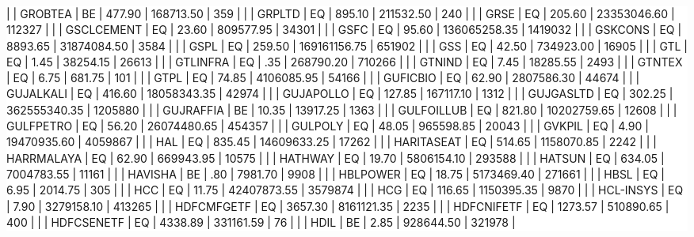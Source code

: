 |  | GROBTEA | BE | 477.90 | 168713.50 | 359 |
|  | GRPLTD | EQ | 895.10 | 211532.50 | 240 |
|  | GRSE | EQ | 205.60 | 23353046.60 | 112327 |
|  | GSCLCEMENT | EQ | 23.60 | 809577.95 | 34301 |
|  | GSFC | EQ | 95.60 | 136065258.35 | 1419032 |
|  | GSKCONS | EQ | 8893.65 | 31874084.50 | 3584 |
|  | GSPL | EQ | 259.50 | 169161156.75 | 651902 |
|  | GSS | EQ | 42.50 | 734923.00 | 16905 |
|  | GTL | EQ | 1.45 | 38254.15 | 26613 |
|  | GTLINFRA | EQ | .35 | 268790.20 | 710266 |
|  | GTNIND | EQ | 7.45 | 18285.55 | 2493 |
|  | GTNTEX | EQ | 6.75 | 681.75 | 101 |
|  | GTPL | EQ | 74.85 | 4106085.95 | 54166 |
|  | GUFICBIO | EQ | 62.90 | 2807586.30 | 44674 |
|  | GUJALKALI | EQ | 416.60 | 18058343.35 | 42974 |
|  | GUJAPOLLO | EQ | 127.85 | 167117.10 | 1312 |
|  | GUJGASLTD | EQ | 302.25 | 362555340.35 | 1205880 |
|  | GUJRAFFIA | BE | 10.35 | 13917.25 | 1363 |
|  | GULFOILLUB | EQ | 821.80 | 10202759.65 | 12608 |
|  | GULFPETRO | EQ | 56.20 | 26074480.65 | 454357 |
|  | GULPOLY | EQ | 48.05 | 965598.85 | 20043 |
|  | GVKPIL | EQ | 4.90 | 19470935.60 | 4059867 |
|  | HAL | EQ | 835.45 | 14609633.25 | 17262 |
|  | HARITASEAT | EQ | 514.65 | 1158070.85 | 2242 |
|  | HARRMALAYA | EQ | 62.90 | 669943.95 | 10575 |
|  | HATHWAY | EQ | 19.70 | 5806154.10 | 293588 |
|  | HATSUN | EQ | 634.05 | 7004783.55 | 11161 |
|  | HAVISHA | BE | .80 | 7981.70 | 9908 |
|  | HBLPOWER | EQ | 18.75 | 5173469.40 | 271661 |
|  | HBSL | EQ | 6.95 | 2014.75 | 305 |
|  | HCC | EQ | 11.75 | 42407873.55 | 3579874 |
|  | HCG | EQ | 116.65 | 1150395.35 | 9870 |
|  | HCL-INSYS | EQ | 7.90 | 3279158.10 | 413265 |
|  | HDFCMFGETF | EQ | 3657.30 | 8161121.35 | 2235 |
|  | HDFCNIFETF | EQ | 1273.57 | 510890.65 | 400 |
|  | HDFCSENETF | EQ | 4338.89 | 331161.59 | 76 |
|  | HDIL | BE | 2.85 | 928644.50 | 321978 |